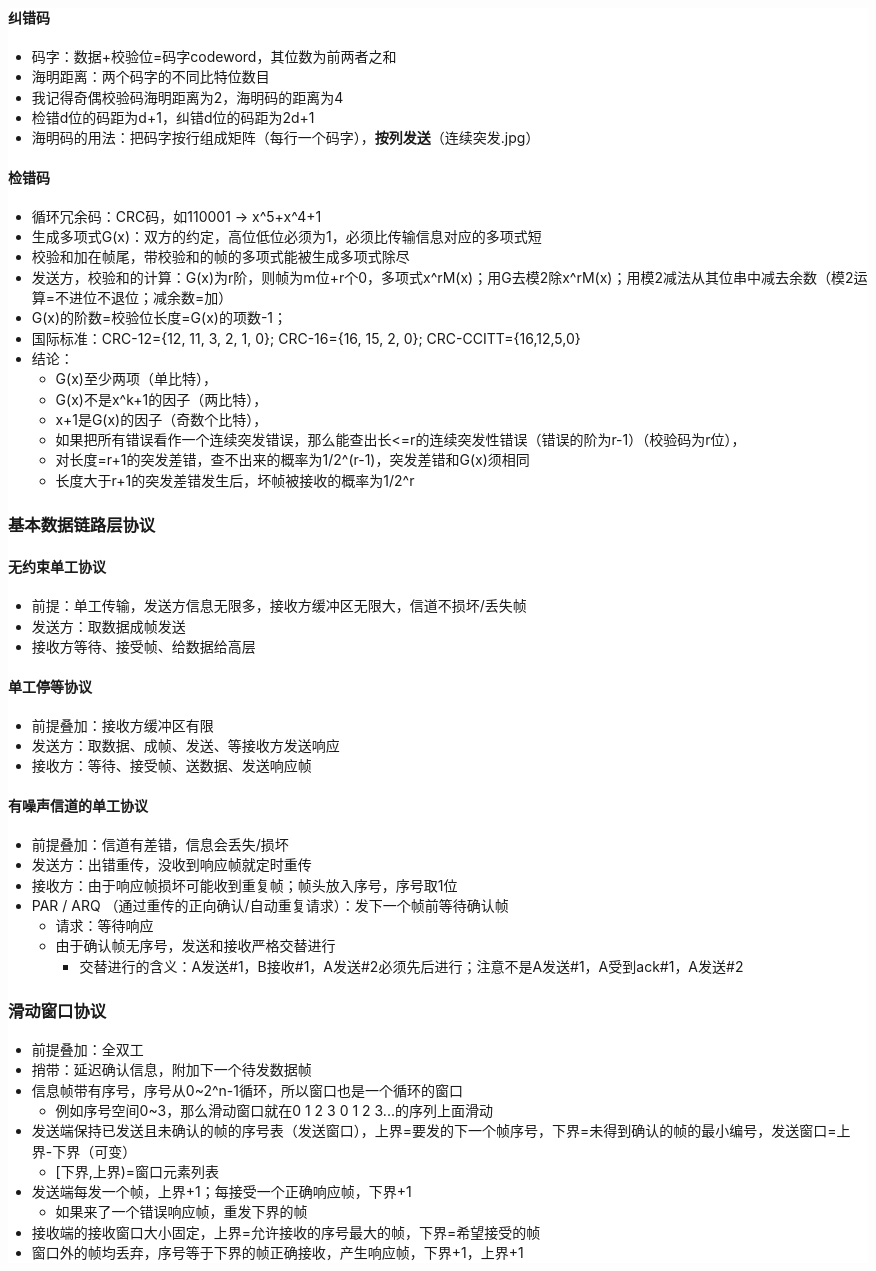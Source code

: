 #### 纠错码

- 码字：数据+校验位=码字codeword，其位数为前两者之和
- 海明距离：两个码字的不同比特位数目
- 我记得奇偶校验码海明距离为2，海明码的距离为4
- 检错d位的码距为d+1，纠错d位的码距为2d+1
- 海明码的用法：把码字按行组成矩阵（每行一个码字），**按列发送**（连续突发.jpg）

#### 检错码

- 循环冗余码：CRC码，如110001 -> x^5+x^4+1
- 生成多项式G(x)：双方的约定，高位低位必须为1，必须比传输信息对应的多项式短
- 校验和加在帧尾，带校验和的帧的多项式能被生成多项式除尽
- 发送方，校验和的计算：G(x)为r阶，则帧为m位+r个0，多项式x^rM(x)；用G去模2除x^rM(x)；用模2减法从其位串中减去余数（模2运算=不进位不退位；减余数=加）
- G(x)的阶数=校验位长度=G(x)的项数-1；
- 国际标准：CRC-12={12, 11, 3, 2, 1, 0}; CRC-16={16, 15, 2, 0}; CRC-CCITT={16,12,5,0}
- 结论：
  - G(x)至少两项（单比特），
  - G(x)不是x^k+1的因子（两比特），
  - x+1是G(x)的因子（奇数个比特），
  - 如果把所有错误看作一个连续突发错误，那么能查出长<=r的连续突发性错误（错误的阶为r-1）（校验码为r位），
  - 对长度=r+1的突发差错，查不出来的概率为1/2^(r-1)，突发差错和G(x)须相同
  - 长度大于r+1的突发差错发生后，坏帧被接收的概率为1/2^r

### 基本数据链路层协议

#### 无约束单工协议

- 前提：单工传输，发送方信息无限多，接收方缓冲区无限大，信道不损坏/丢失帧
- 发送方：取数据成帧发送
- 接收方等待、接受帧、给数据给高层

#### 单工停等协议

- 前提叠加：接收方缓冲区有限
- 发送方：取数据、成帧、发送、等接收方发送响应
- 接收方：等待、接受帧、送数据、发送响应帧

#### 有噪声信道的单工协议

- 前提叠加：信道有差错，信息会丢失/损坏
- 发送方：出错重传，没收到响应帧就定时重传
- 接收方：由于响应帧损坏可能收到重复帧；帧头放入序号，序号取1位
- PAR / ARQ （通过重传的正向确认/自动重复请求）：发下一个帧前等待确认帧
  - 请求：等待响应
  - 由于确认帧无序号，发送和接收严格交替进行
    - 交替进行的含义：A发送#1，B接收#1，A发送#2必须先后进行；注意不是A发送#1，A受到ack#1，A发送#2

### 滑动窗口协议

- 前提叠加：全双工
- 捎带：延迟确认信息，附加下一个待发数据帧
- 信息帧带有序号，序号从0~2^n-1循环，所以窗口也是一个循环的窗口
  - 例如序号空间0~3，那么滑动窗口就在0 1 2 3 0 1 2 3...的序列上面滑动
- 发送端保持已发送且未确认的帧的序号表（发送窗口），上界=要发的下一个帧序号，下界=未得到确认的帧的最小编号，发送窗口=上界-下界（可变）
  - [下界,上界)=窗口元素列表
- 发送端每发一个帧，上界+1；每接受一个正确响应帧，下界+1
  - 如果来了一个错误响应帧，重发下界的帧
- 接收端的接收窗口大小固定，上界=允许接收的序号最大的帧，下界=希望接受的帧
- 窗口外的帧均丢弃，序号等于下界的帧正确接收，产生响应帧，下界+1，上界+1
